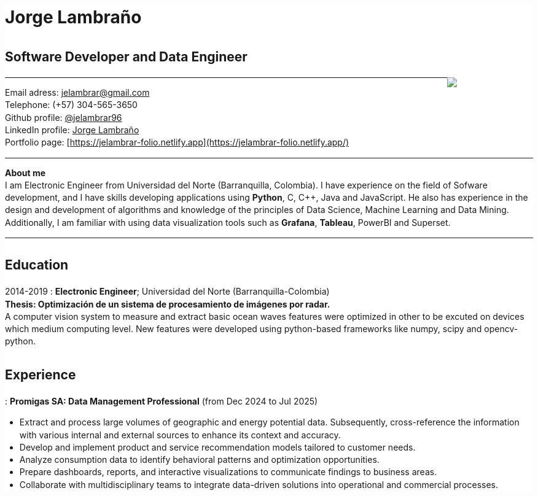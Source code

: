 # Jorge Lambraño
##  Software Developer and Data Engineer

<img style="float: right;" src="media/qr-code.png" width="140"> 

-------------------     ----------------------------
Email adress:                   <jelambrar@gmail.com>  
Telephone:                        (+57) 304-565-3650  
Github profile:                       [@jelambrar96](https://github.com/jelambrar96)  
LinkedIn profile:                     [Jorge Lambraño](https://www.linkedin.com/in/jorge-lambra%C3%B1o-a64662157/)  
Portfolio page:                     [https://jelambrar-folio.netlify.app](https://jelambrar-folio.netlify.app/)  
-------------------     ----------------------------

**About me**  
I am Electronic Engineer from Universidad del Norte (Barranquilla, Colombia). I have experience on the
field of Sofware development, and I have skills developing applications
using **Python**, C, C++, Java and JavaScript. He also has experience in the design and development of algorithms 
and knowledge of the principles of Data Science, Machine Learning and Data Mining. 
Additionally, I am familiar with using data visualization tools such as **Grafana**, **Tableau**, PowerBI and Superset. 

-------------------     ----------------------------

Education
---------

2014-2019
:   **Electronic Engineer**; Universidad del Norte 
    (Barranquilla-Colombia)  
    **Thesis: Optimización de un sistema de procesamiento de imágenes 
    por radar.**  
    A computer vision system to measure and extract basic ocean waves features
    were optimized in other to be excuted on devices which medium computing 
    level. New features were developed using python-based frameworks like
    numpy, scipy and opencv-python.     


Experience
----------

: **Promigas SA: Data Management Professional** (from Dec 2024 to Jul 2025)

  - Extract and process large volumes of geographic and energy potential data. 
  Subsequently, cross-reference the information with various internal and external sources to enhance its context and accuracy.
  - Develop and implement product and service recommendation models tailored to customer needs.
  - Analyze consumption data to identify behavioral patterns and optimization opportunities.
  - Prepare dashboards, reports, and interactive visualizations to communicate findings to business areas.
  - Collaborate with multidisciplinary teams to integrate data-driven solutions into operational and commercial processes.
